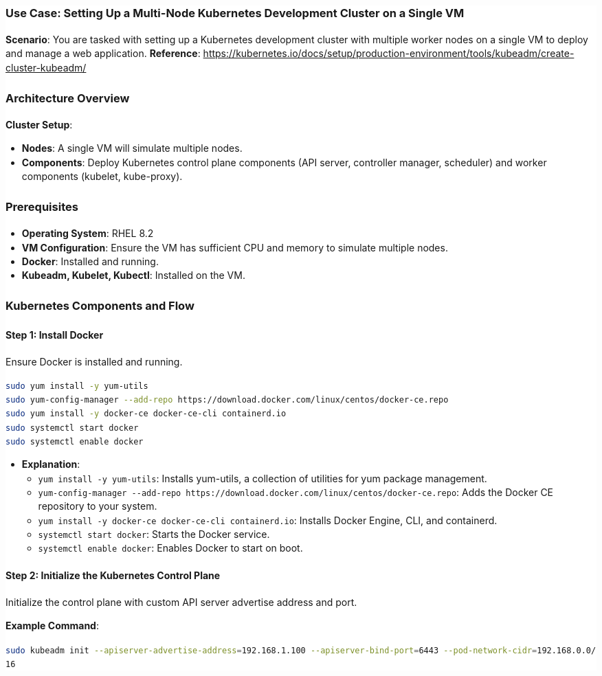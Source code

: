 ### Use Case: Setting Up a Multi-Node Kubernetes Development Cluster on a Single VM

**Scenario**: You are tasked with setting up a Kubernetes development cluster with multiple worker nodes on a single VM to deploy and manage a web application.
**Reference**: https://kubernetes.io/docs/setup/production-environment/tools/kubeadm/create-cluster-kubeadm/

### Architecture Overview

**Cluster Setup**:
- **Nodes**: A single VM will simulate multiple nodes.
- **Components**: Deploy Kubernetes control plane components (API server, controller manager, scheduler) and worker components (kubelet, kube-proxy).

### Prerequisites

- **Operating System**: RHEL 8.2
- **VM Configuration**: Ensure the VM has sufficient CPU and memory to simulate multiple nodes.
- **Docker**: Installed and running.
- **Kubeadm, Kubelet, Kubectl**: Installed on the VM.

### Kubernetes Components and Flow

#### Step 1: Install Docker

Ensure Docker is installed and running.

```bash
sudo yum install -y yum-utils
sudo yum-config-manager --add-repo https://download.docker.com/linux/centos/docker-ce.repo
sudo yum install -y docker-ce docker-ce-cli containerd.io
sudo systemctl start docker
sudo systemctl enable docker
```

- **Explanation**:
  - `yum install -y yum-utils`: Installs yum-utils, a collection of utilities for yum package management.
  - `yum-config-manager --add-repo https://download.docker.com/linux/centos/docker-ce.repo`: Adds the Docker CE repository to your system.
  - `yum install -y docker-ce docker-ce-cli containerd.io`: Installs Docker Engine, CLI, and containerd.
  - `systemctl start docker`: Starts the Docker service.
  - `systemctl enable docker`: Enables Docker to start on boot.

#### Step 2: Initialize the Kubernetes Control Plane

Initialize the control plane with custom API server advertise address and port.

**Example Command**:
```bash
sudo kubeadm init --apiserver-advertise-address=192.168.1.100 --apiserver-bind-port=6443 --pod-network-cidr=192.168.0.0/16
```
